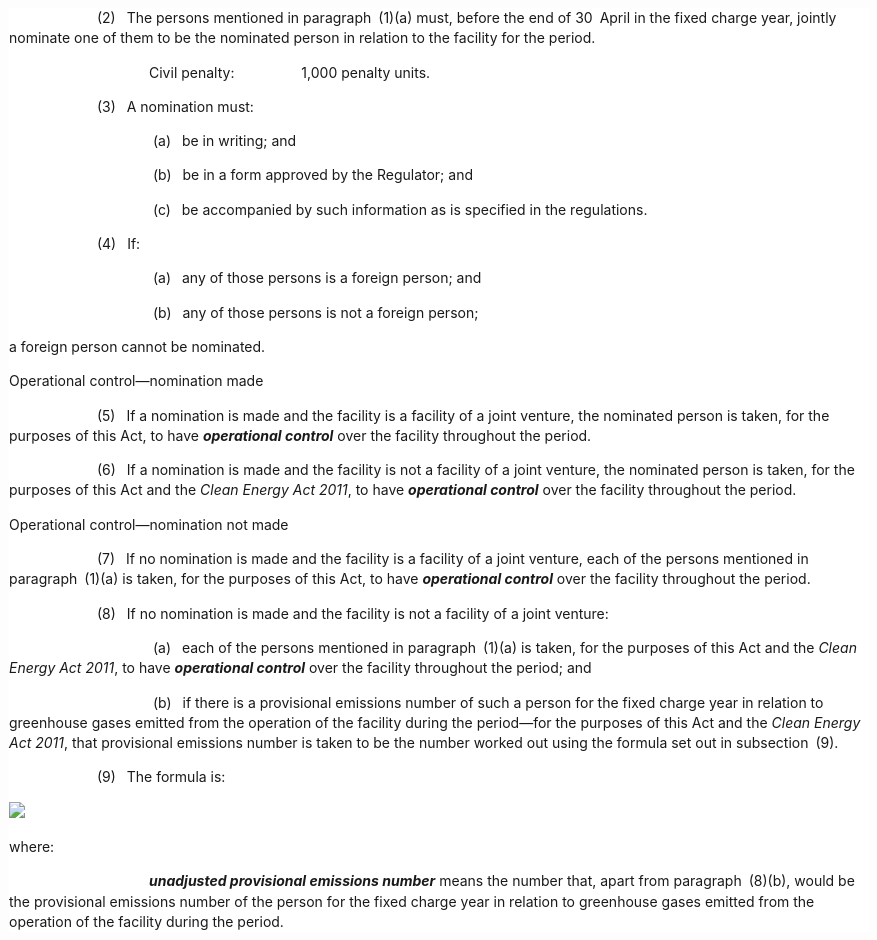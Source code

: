              (2)  The persons mentioned in paragraph (1)(a) must, before the end of 30 April in the fixed charge year, jointly nominate one of them to be the nominated person in relation to the facility for the period.

                    Civil penalty:          1,000 penalty units.

             (3)  A nomination must:

                     (a)  be in writing; and

                     (b)  be in a form approved by the Regulator; and

                     (c)  be accompanied by such information as is specified in the regulations.

             (4)  If:

                     (a)  any of those persons is a foreign person; and

                     (b)  any of those persons is not a foreign person;

a foreign person cannot be nominated.

Operational control—nomination made

             (5)  If a nomination is made and the facility is a facility of a joint venture, the nominated person is taken, for the purposes of this Act, to have **_operational control_** over the facility throughout the period.

             (6)  If a nomination is made and the facility is not a facility of a joint venture, the nominated person is taken, for the purposes of this Act and the _Clean Energy Act 2011_, to have **_operational control_** over the facility throughout the period.

Operational control—nomination not made

             (7)  If no nomination is made and the facility is a facility of a joint venture, each of the persons mentioned in paragraph (1)(a) is taken, for the purposes of this Act, to have **_operational control_** over the facility throughout the period.

             (8)  If no nomination is made and the facility is not a facility of a joint venture:

                     (a)  each of the persons mentioned in paragraph (1)(a) is taken, for the purposes of this Act and the _Clean Energy Act 2011_, to have **_operational control_** over the facility throughout the period; and

                     (b)  if there is a provisional emissions number of such a person for the fixed charge year in relation to greenhouse gases emitted from the operation of the facility during the period—for the purposes of this Act and the _Clean Energy Act 2011_, that provisional emissions number is taken to be the number worked out using the formula set out in subsection (9).

             (9)  The formula is:

![](http://www.comlaw.gov.au/Details/C2012C00748/Html/4b6b941d-dccd-479b-ab2f-b593ff2c3a8e_files/image002.gif)

where:

                    <a name="unadjusted-provision-emiss-number"></a>**_unadjusted provisional emissions number_** means the number that, apart from paragraph (8)(b), would be the provisional emissions number of the person for the fixed charge year in relation to greenhouse gases emitted from the operation of the facility during the period.
